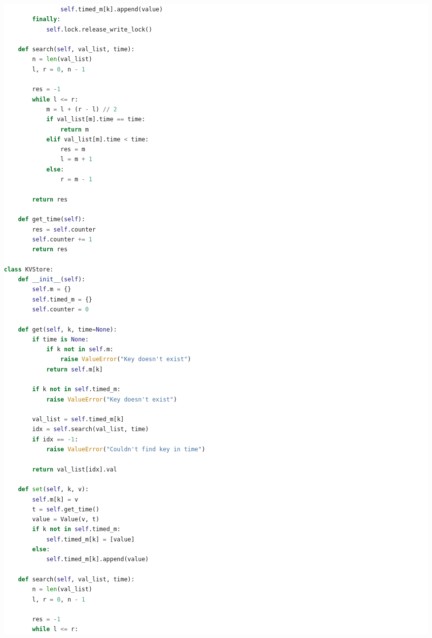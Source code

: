 ```python
                self.timed_m[k].append(value)
        finally:
            self.lock.release_write_lock()

    def search(self, val_list, time):
        n = len(val_list)
        l, r = 0, n - 1

        res = -1
        while l <= r:
            m = l + (r - l) // 2
            if val_list[m].time == time:
                return m
            elif val_list[m].time < time:
                res = m
                l = m + 1
            else:
                r = m - 1

        return res

    def get_time(self):
        res = self.counter
        self.counter += 1
        return res

class KVStore:
    def __init__(self):
        self.m = {}
        self.timed_m = {}
        self.counter = 0

    def get(self, k, time=None):
        if time is None:
            if k not in self.m:
                raise ValueError("Key doesn't exist")
            return self.m[k]

        if k not in self.timed_m:
            raise ValueError("Key doesn't exist")

        val_list = self.timed_m[k]
        idx = self.search(val_list, time)
        if idx == -1:
            raise ValueError("Couldn't find key in time")

        return val_list[idx].val

    def set(self, k, v):
        self.m[k] = v
        t = self.get_time()
        value = Value(v, t)
        if k not in self.timed_m:
            self.timed_m[k] = [value]
        else:
            self.timed_m[k].append(value)

    def search(self, val_list, time):
        n = len(val_list)
        l, r = 0, n - 1

        res = -1
        while l <= r:
```